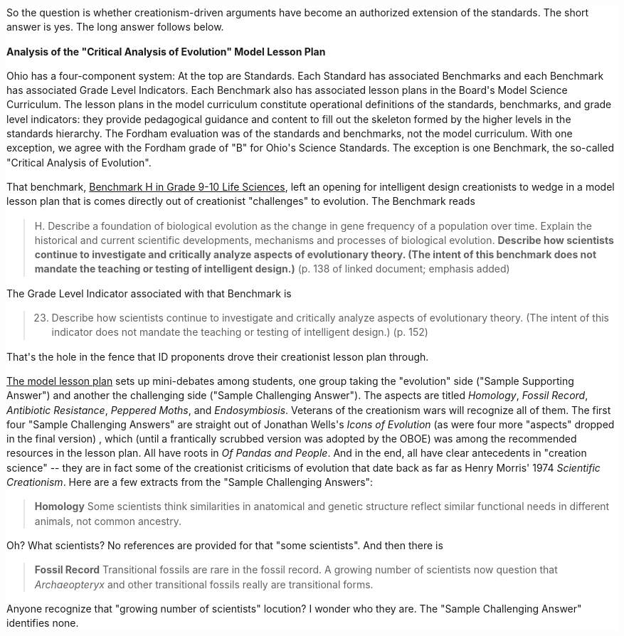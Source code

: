 So the question is whether creationism-driven arguments have become an authorized extension of the standards.  The short answer is yes.  The long answer follows below.

**Analysis of the "Critical Analysis of Evolution" Model Lesson Plan**

Ohio has a four-component system: At the top are Standards.  Each Standard has associated Benchmarks and each Benchmark has associated Grade Level Indicators.  Each Benchmark also has associated lesson plans in the Board's Model Science Curriculum.  The lesson plans in the model curriculum constitute operational definitions of the standards, benchmarks, and grade level indicators: they provide pedagogical guidance and content to fill out the skeleton formed by the higher levels in the standards hierarchy.  The Fordham evaluation was of the standards and benchmarks, not the model curriculum.  With one exception, we agree with the Fordham grade of "B" for Ohio's Science Standards.  The exception is one Benchmark, the so-called "Critical Analysis of Evolution".  

That benchmark, [Benchmark H in Grade 9-10 Life Sciences](http://www.ode.state.oh.us/academic_content_standards/ScienceContentStd/RTF/g_Science_by_Grade_Level.rtf), left an opening for intelligent design creationists to wedge in a model lesson plan that is comes directly out of creationist "challenges" to evolution.  The Benchmark reads

> H. Describe a foundation of biological evolution as the change in gene frequency of a population over time. Explain the historical and current scientific developments, mechanisms and processes of biological evolution. **Describe how scientists continue to investigate and critically analyze aspects of evolutionary theory. (The intent of this benchmark does not mandate the teaching or testing of intelligent design.)**  (p. 138 of linked document; emphasis added)

The Grade Level Indicator associated with that Benchmark is

> 23. Describe how scientists continue to investigate and critically analyze aspects of evolutionary theory. (The intent of this indicator does not mandate the teaching or testing of intelligent design.) (p. 152)

That's the hole in the fence that ID proponents drove their creationist lesson plan through.

[The model lesson plan](http://ims.ode.state.oh.us/ODE/IMS/Lessons/Content/CSC_LP_S02_BH_L10_I23_02.pdf) sets up mini-debates among students, one group taking the "evolution" side ("Sample Supporting Answer") and another the challenging side ("Sample Challenging Answer").  The aspects are titled _Homology_, _Fossil Record_, _Antibiotic Resistance_, _Peppered Moths_, and _Endosymbiosis_.  Veterans of the creationism wars will recognize all of them.  The first four "Sample Challenging Answers" are straight out of Jonathan Wells's _Icons of Evolution_ (as were four more "aspects" dropped in the final version) , which (until a frantically scrubbed version was adopted by the OBOE) was among the recommended resources in the lesson plan.  All have roots in _Of Pandas and People_.  And in the end, all have clear antecedents in "creation science" -- they are in fact some of the creationist criticisms of evolution that date back as far as Henry Morris' 1974 _Scientific Creationism_.   Here are a few extracts from the "Sample Challenging Answers":

> **Homology**
> Some scientists think similarities in anatomical and genetic structure reflect similar functional needs in different animals, not common ancestry.

Oh?  What scientists?  No references are provided for that "some scientists".  And then there is

> **Fossil Record** 
> Transitional fossils are rare in the fossil record. A growing number of scientists now question that _Archaeopteryx_ and other transitional fossils really are transitional forms.

Anyone recognize that "growing number of scientists" locution?  I wonder who they are.  The "Sample Challenging Answer" identifies none.
